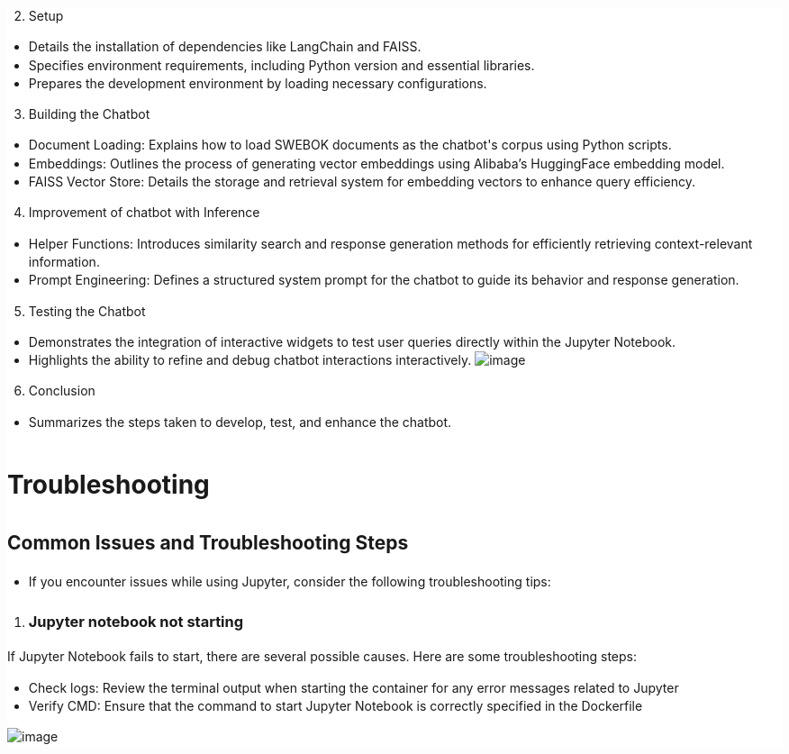 2. Setup
- Details the installation of dependencies like LangChain and FAISS.
- Specifies environment requirements, including Python version and essential libraries.
- Prepares the development environment by loading necessary configurations.

3. Building the Chatbot
- Document Loading: Explains how to load SWEBOK documents as the chatbot's corpus using Python scripts.
- Embeddings: Outlines the process of generating vector embeddings using Alibaba’s HuggingFace embedding model.
- FAISS Vector Store: Details the storage and retrieval system for embedding vectors to enhance query efficiency.

4. Improvement of chatbot with Inference
- Helper Functions: Introduces similarity search and response generation methods for efficiently retrieving context-relevant information.
- Prompt Engineering: Defines a structured system prompt for the chatbot to guide its behavior and response generation.

5. Testing the Chatbot
- Demonstrates the integration of interactive widgets to test user queries directly within the Jupyter Notebook.
- Highlights the ability to refine and debug chatbot interactions interactively.
![image](https://github.com/user-attachments/assets/0e2ee321-2ed8-4929-974c-ccb82b9b5118)

6. Conclusion
- Summarizes the steps taken to develop, test, and enhance the chatbot.









##
###

# Troubleshooting

## Common Issues and Troubleshooting Steps

- If you encounter issues while using Jupyter, consider the following troubleshooting tips:

1. ### Jupyter notebook not starting
  If Jupyter Notebook fails to start, there are several possible causes. Here are some troubleshooting steps:

- Check logs: Review the terminal output when starting the container for any error messages related to Jupyter
- Verify CMD: Ensure that the command to start Jupyter Notebook is correctly specified in the Dockerfile

![image](https://github.com/user-attachments/assets/55d2b9ed-fb17-43d9-a99e-75a7e7643f87)
